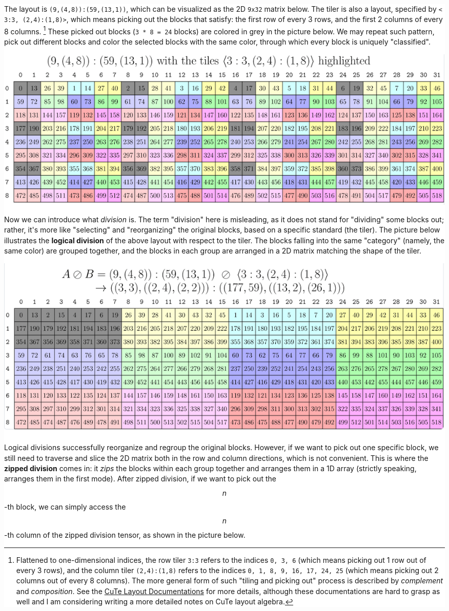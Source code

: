 The layout is `(9,(4,8)):(59,(13,1))`, which can be visualized as the 2D `9x32` matrix below. The tiler is also a layout, specified by `<3:3, (2,4):(1,8)>`, which means picking out the blocks that satisfy: the first row of every 3 rows, and the first 2 columns of every 8 columns. [^4] These picked out blocks (`3 * 8 = 24` blocks) are colored in grey in the picture below. We may repeat such pattern, pick out different blocks and color the selected blocks with the same color, through which every block is uniquely "classified".

![Logical Division](/images/posts/cutedsl-notes/logical-divide.png)

Now we can introduce what *division* is. The term "division" here is misleading, as it does not stand for "dividing" some blocks out; rather, it's more like "selecting" and "reorganizing" the original blocks, based on a specific standard (the tiler). The picture below illustrates the **logical division** of the above layout with respect to the tiler. The blocks falling into the same "category" (namely, the same color) are grouped together, and the blocks in each group are arranged in a 2D matrix matching the shape of the tiler.

![Logical Division (contd.)](/images/posts/cutedsl-notes/logical-divide-2.png)

Logical divisions successfully reorganize and regroup the original blocks. However, if we want to pick out one specific block, we still need to traverse and slice the 2D matrix both in the row and column directions, which is not convenient. This is where the **zipped division** comes in: it *zips* the blocks within each group together and arranges them in a 1D array (strictly speaking, arranges them in the first mode). After zipped division, if we want to pick out the $$n$$-th block, we can simply access the $$n$$-th column of the zipped division tensor, as shown in the picture below.


[^1]: CUTLASS repository contains many examples using C++ to write CUDA kernels, such as the basic [GEMM operation](https://github.com/NVIDIA/cutlass/tree/main/examples/00_basic_gemm).
[^2]: By default, the logical tensor indices are encoded in column-major order. See the discussion [here](https://github.com/NVIDIA/cutlass/discussions/2197).
[^3]: Note that as opposed to "thread index first, value index second" ordering in tv layout -- a mapping from `(logical_thr_id, logical_val_id)` to the logical tensor index the `(m, n)` -- here we use the opposite order. *Don't get confused, although I don't know why not keeping the consistency. Maybe we'll see why soon.*
[^4]: Flattened to one-dimensional indices, the row tiler `3:3` refers to the indices `0, 3, 6` (which means picking out 1 row out of every 3 rows), and the column tiler `(2,4):(1,8)` refers to the indices `0, 1, 8, 9, 16, 17, 24, 25` (which means picking out 2 columns out of every 8 columns). The more general form of such "tiling and picking out" process is described by *complement* and *composition*. See the [CuTe Layout Documentations](https://github.com/NVIDIA/cutlass/blob/main/media/docs/cpp/cute/02_layout_algebra.md) for more details, although these documentations are hard to grasp as well and I am considering writing a more detailed notes on CuTe layout algebra.
[^5]: I don't quite understand why `?` is not a static 128, though.
[^6]: The code snippet below is a simplified version, with irrelevant details omitted.
[^7]: A bit confused here: does this mean each thread executes four 128-bit load/store operations at a time? Why can the number of registers (values) be changed--or does it just mean that the number of registers is always 4 per thread, but the number of elements per register is `128 // dtype.width`, i.e. each register is sliced? Copilot thinks the latter is true.
[^8]: A tensor is composed of an **engine** together with a layout. According to the official documentation, the engine is a "wrapper for an iterator or an array of data". For our purpose here, treating engines as *pointers to the data* is sufficient.
